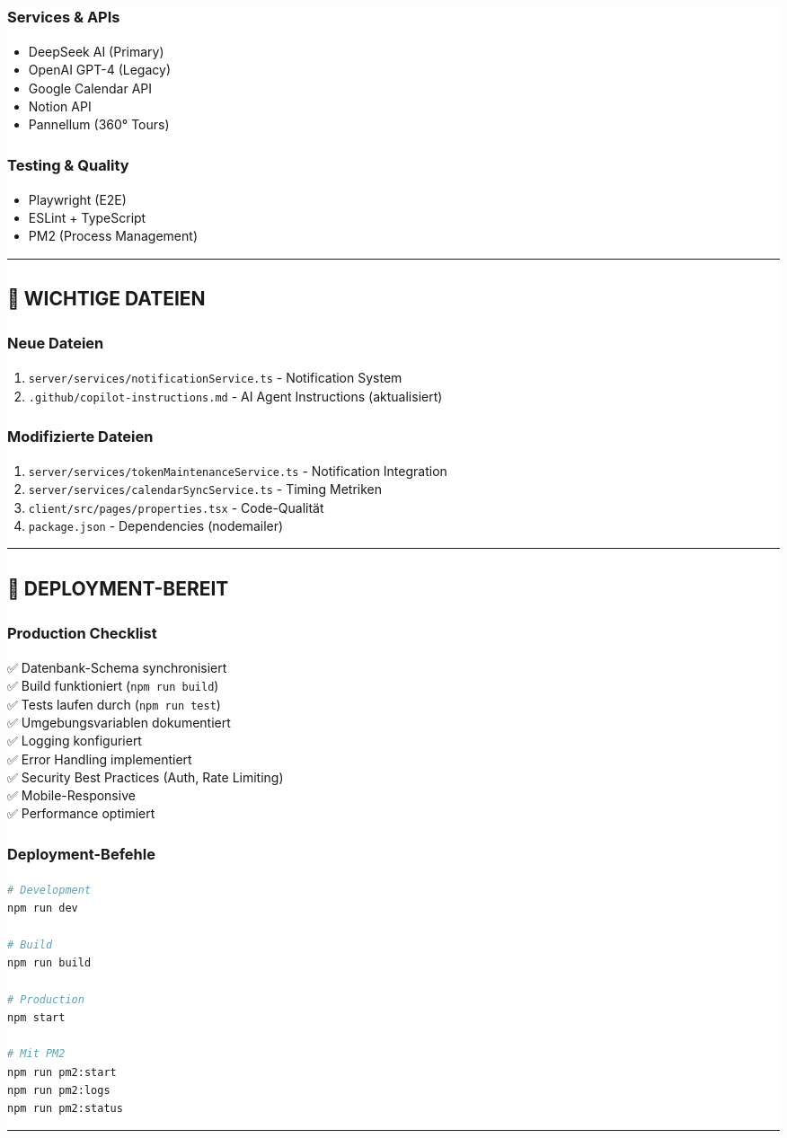 ### Services & APIs
- DeepSeek AI (Primary)
- OpenAI GPT-4 (Legacy)
- Google Calendar API
- Notion API
- Pannellum (360° Tours)

### Testing & Quality
- Playwright (E2E)
- ESLint + TypeScript
- PM2 (Process Management)

---

## 📁 WICHTIGE DATEIEN

### Neue Dateien
1. `server/services/notificationService.ts` - Notification System
2. `.github/copilot-instructions.md` - AI Agent Instructions (aktualisiert)

### Modifizierte Dateien
1. `server/services/tokenMaintenanceService.ts` - Notification Integration
2. `server/services/calendarSyncService.ts` - Timing Metriken
3. `client/src/pages/properties.tsx` - Code-Qualität
4. `package.json` - Dependencies (nodemailer)

---

## 🚀 DEPLOYMENT-BEREIT

### Production Checklist
✅ Datenbank-Schema synchronisiert  
✅ Build funktioniert (`npm run build`)  
✅ Tests laufen durch (`npm run test`)  
✅ Umgebungsvariablen dokumentiert  
✅ Logging konfiguriert  
✅ Error Handling implementiert  
✅ Security Best Practices (Auth, Rate Limiting)  
✅ Mobile-Responsive  
✅ Performance optimiert  

### Deployment-Befehle
```bash
# Development
npm run dev

# Build
npm run build

# Production
npm start

# Mit PM2
npm run pm2:start
npm run pm2:logs
npm run pm2:status
```

---